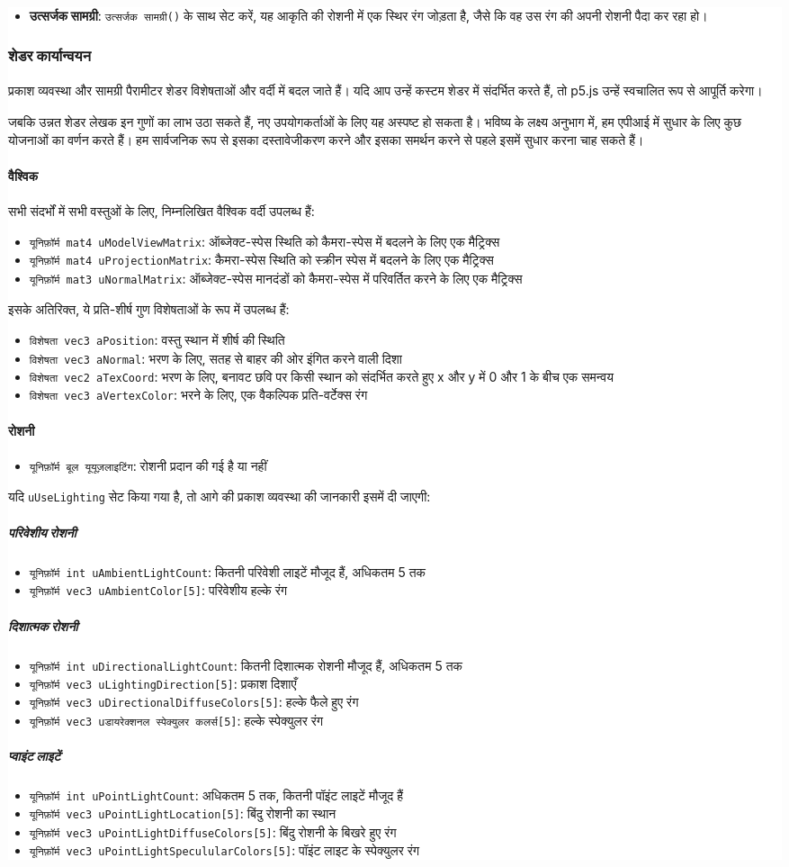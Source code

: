 - **उत्सर्जक सामग्री**: `उत्सर्जक सामग्री()` के साथ सेट करें, यह आकृति की रोशनी में एक स्थिर रंग जोड़ता है, जैसे कि वह उस रंग की अपनी रोशनी पैदा कर रहा हो।


### शेडर कार्यान्वयन

प्रकाश व्यवस्था और सामग्री पैरामीटर शेडर विशेषताओं और वर्दी में बदल जाते हैं। यदि आप उन्हें कस्टम शेडर में संदर्भित करते हैं, तो p5.js उन्हें स्वचालित रूप से आपूर्ति करेगा।

जबकि उन्नत शेडर लेखक इन गुणों का लाभ उठा सकते हैं, नए उपयोगकर्ताओं के लिए यह अस्पष्ट हो सकता है। भविष्य के लक्ष्य अनुभाग में, हम एपीआई में सुधार के लिए कुछ योजनाओं का वर्णन करते हैं। हम सार्वजनिक रूप से इसका दस्तावेजीकरण करने और इसका समर्थन करने से पहले इसमें सुधार करना चाह सकते हैं।


#### वैश्विक

सभी संदर्भों में सभी वस्तुओं के लिए, निम्नलिखित वैश्विक वर्दी उपलब्ध हैं:

- `यूनिफ़ॉर्म mat4 uModelViewMatrix`: ऑब्जेक्ट-स्पेस स्थिति को कैमरा-स्पेस में बदलने के लिए एक मैट्रिक्स
- `यूनिफ़ॉर्म mat4 uProjectionMatrix`: कैमरा-स्पेस स्थिति को स्क्रीन स्पेस में बदलने के लिए एक मैट्रिक्स
- `यूनिफ़ॉर्म mat3 uNormalMatrix`: ऑब्जेक्ट-स्पेस मानदंडों को कैमरा-स्पेस में परिवर्तित करने के लिए एक मैट्रिक्स

इसके अतिरिक्त, ये प्रति-शीर्ष गुण विशेषताओं के रूप में उपलब्ध हैं:

- `विशेषता vec3 aPosition`: वस्तु स्थान में शीर्ष की स्थिति
- `विशेषता vec3 aNormal`: भरण के लिए, सतह से बाहर की ओर इंगित करने वाली दिशा
- `विशेषता vec2 aTexCoord`: भरण के लिए, बनावट छवि पर किसी स्थान को संदर्भित करते हुए x और y में 0 और 1 के बीच एक समन्वय
- `विशेषता vec3 aVertexColor`: भरने के लिए, एक वैकल्पिक प्रति-वर्टेक्स रंग


#### रोशनी

- `यूनिफ़ॉर्म बूल यूयूज़लाइटिंग`: रोशनी प्रदान की गई है या नहीं

यदि `uUseLighting` सेट किया गया है, तो आगे की प्रकाश व्यवस्था की जानकारी इसमें दी जाएगी:


##### परिवेशीय रोशनी

- `यूनिफ़ॉर्म int uAmbientLightCount`: कितनी परिवेशी लाइटें मौजूद हैं, अधिकतम 5 तक
- `यूनिफ़ॉर्म vec3 uAmbientColor[5]`: परिवेशीय हल्के रंग


##### दिशात्मक रोशनी

- `यूनिफ़ॉर्म int uDirectionalLightCount`: कितनी दिशात्मक रोशनी मौजूद हैं, अधिकतम 5 तक
- `यूनिफ़ॉर्म vec3 uLightingDirection[5]`: प्रकाश दिशाएँ
- `यूनिफ़ॉर्म vec3 uDirectionalDiffuseColors[5]`: हल्के फैले हुए रंग
- `यूनिफ़ॉर्म vec3 uडायरेक्शनल स्पेक्युलर कलर्स[5]`: हल्के स्पेक्युलर रंग


##### प्वाइंट लाइटें

- `यूनिफ़ॉर्म int uPointLightCount`: अधिकतम 5 तक, कितनी पॉइंट लाइटें मौजूद हैं
- `यूनिफ़ॉर्म vec3 uPointLightLocation[5]`: बिंदु रोशनी का स्थान
- `यूनिफ़ॉर्म vec3 uPointLightDiffuseColors[5]`: बिंदु रोशनी के बिखरे हुए रंग
- `यूनिफ़ॉर्म vec3 uPointLightSpeculularColors[5]`: पॉइंट लाइट के स्पेक्युलर रंग
